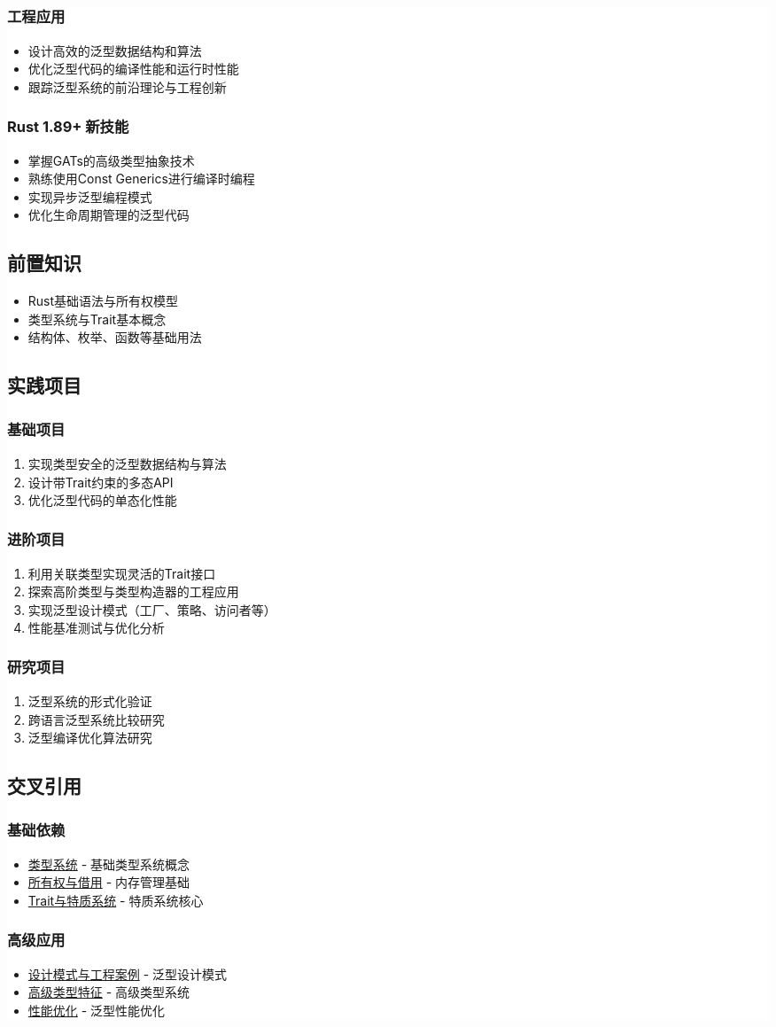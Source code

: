### 工程应用

- 设计高效的泛型数据结构和算法
- 优化泛型代码的编译性能和运行时性能
- 跟踪泛型系统的前沿理论与工程创新

### Rust 1.89+ 新技能

- 掌握GATs的高级类型抽象技术
- 熟练使用Const Generics进行编译时编程
- 实现异步泛型编程模式
- 优化生命周期管理的泛型代码

## 前置知识

- Rust基础语法与所有权模型
- 类型系统与Trait基本概念
- 结构体、枚举、函数等基础用法

## 实践项目

### 基础项目

1. 实现类型安全的泛型数据结构与算法
2. 设计带Trait约束的多态API
3. 优化泛型代码的单态化性能

### 进阶项目

1. 利用关联类型实现灵活的Trait接口
2. 探索高阶类型与类型构造器的工程应用
3. 实现泛型设计模式（工厂、策略、访问者等）
4. 性能基准测试与优化分析

### 研究项目

1. 泛型系统的形式化验证
2. 跨语言泛型系统比较研究
3. 泛型编译优化算法研究

## 交叉引用

### 基础依赖

- [类型系统](../02_type_system/) - 基础类型系统概念
- [所有权与借用](../01_ownership_borrowing/) - 内存管理基础
- [Trait与特质系统](../12_traits/) - 特质系统核心

### 高级应用

- [设计模式与工程案例](../09_design_patterns/) - 泛型设计模式
- [高级类型特征](../28_advanced_type_features/) - 高级类型系统
- [性能优化](../22_performance_optimization/) - 泛型性能优化
